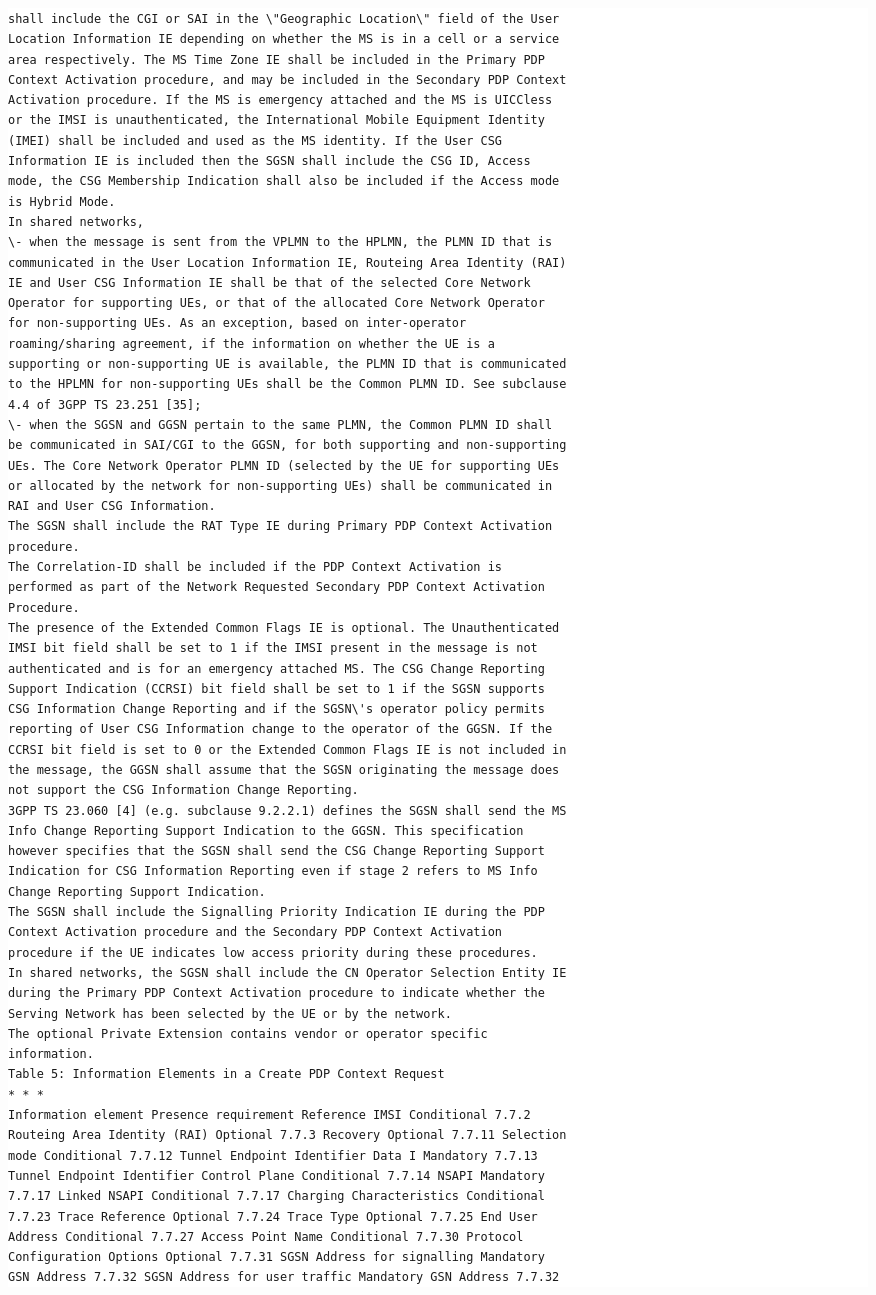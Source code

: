```{=html}
shall include the CGI or SAI in the \"Geographic Location\" field of the User
Location Information IE depending on whether the MS is in a cell or a service
area respectively. The MS Time Zone IE shall be included in the Primary PDP
Context Activation procedure, and may be included in the Secondary PDP Context
Activation procedure. If the MS is emergency attached and the MS is UICCless
or the IMSI is unauthenticated, the International Mobile Equipment Identity
(IMEI) shall be included and used as the MS identity. If the User CSG
Information IE is included then the SGSN shall include the CSG ID, Access
mode, the CSG Membership Indication shall also be included if the Access mode
is Hybrid Mode.
In shared networks,
\- when the message is sent from the VPLMN to the HPLMN, the PLMN ID that is
communicated in the User Location Information IE, Routeing Area Identity (RAI)
IE and User CSG Information IE shall be that of the selected Core Network
Operator for supporting UEs, or that of the allocated Core Network Operator
for non-supporting UEs. As an exception, based on inter-operator
roaming/sharing agreement, if the information on whether the UE is a
supporting or non-supporting UE is available, the PLMN ID that is communicated
to the HPLMN for non-supporting UEs shall be the Common PLMN ID. See subclause
4.4 of 3GPP TS 23.251 [35];
\- when the SGSN and GGSN pertain to the same PLMN, the Common PLMN ID shall
be communicated in SAI/CGI to the GGSN, for both supporting and non-supporting
UEs. The Core Network Operator PLMN ID (selected by the UE for supporting UEs
or allocated by the network for non-supporting UEs) shall be communicated in
RAI and User CSG Information.
The SGSN shall include the RAT Type IE during Primary PDP Context Activation
procedure.
The Correlation-ID shall be included if the PDP Context Activation is
performed as part of the Network Requested Secondary PDP Context Activation
Procedure.
The presence of the Extended Common Flags IE is optional. The Unauthenticated
IMSI bit field shall be set to 1 if the IMSI present in the message is not
authenticated and is for an emergency attached MS. The CSG Change Reporting
Support Indication (CCRSI) bit field shall be set to 1 if the SGSN supports
CSG Information Change Reporting and if the SGSN\'s operator policy permits
reporting of User CSG Information change to the operator of the GGSN. If the
CCRSI bit field is set to 0 or the Extended Common Flags IE is not included in
the message, the GGSN shall assume that the SGSN originating the message does
not support the CSG Information Change Reporting.
3GPP TS 23.060 [4] (e.g. subclause 9.2.2.1) defines the SGSN shall send the MS
Info Change Reporting Support Indication to the GGSN. This specification
however specifies that the SGSN shall send the CSG Change Reporting Support
Indication for CSG Information Reporting even if stage 2 refers to MS Info
Change Reporting Support Indication.
The SGSN shall include the Signalling Priority Indication IE during the PDP
Context Activation procedure and the Secondary PDP Context Activation
procedure if the UE indicates low access priority during these procedures.
In shared networks, the SGSN shall include the CN Operator Selection Entity IE
during the Primary PDP Context Activation procedure to indicate whether the
Serving Network has been selected by the UE or by the network.
The optional Private Extension contains vendor or operator specific
information.
Table 5: Information Elements in a Create PDP Context Request
* * *
Information element Presence requirement Reference IMSI Conditional 7.7.2
Routeing Area Identity (RAI) Optional 7.7.3 Recovery Optional 7.7.11 Selection
mode Conditional 7.7.12 Tunnel Endpoint Identifier Data I Mandatory 7.7.13
Tunnel Endpoint Identifier Control Plane Conditional 7.7.14 NSAPI Mandatory
7.7.17 Linked NSAPI Conditional 7.7.17 Charging Characteristics Conditional
7.7.23 Trace Reference Optional 7.7.24 Trace Type Optional 7.7.25 End User
Address Conditional 7.7.27 Access Point Name Conditional 7.7.30 Protocol
Configuration Options Optional 7.7.31 SGSN Address for signalling Mandatory
GSN Address 7.7.32 SGSN Address for user traffic Mandatory GSN Address 7.7.32
```
